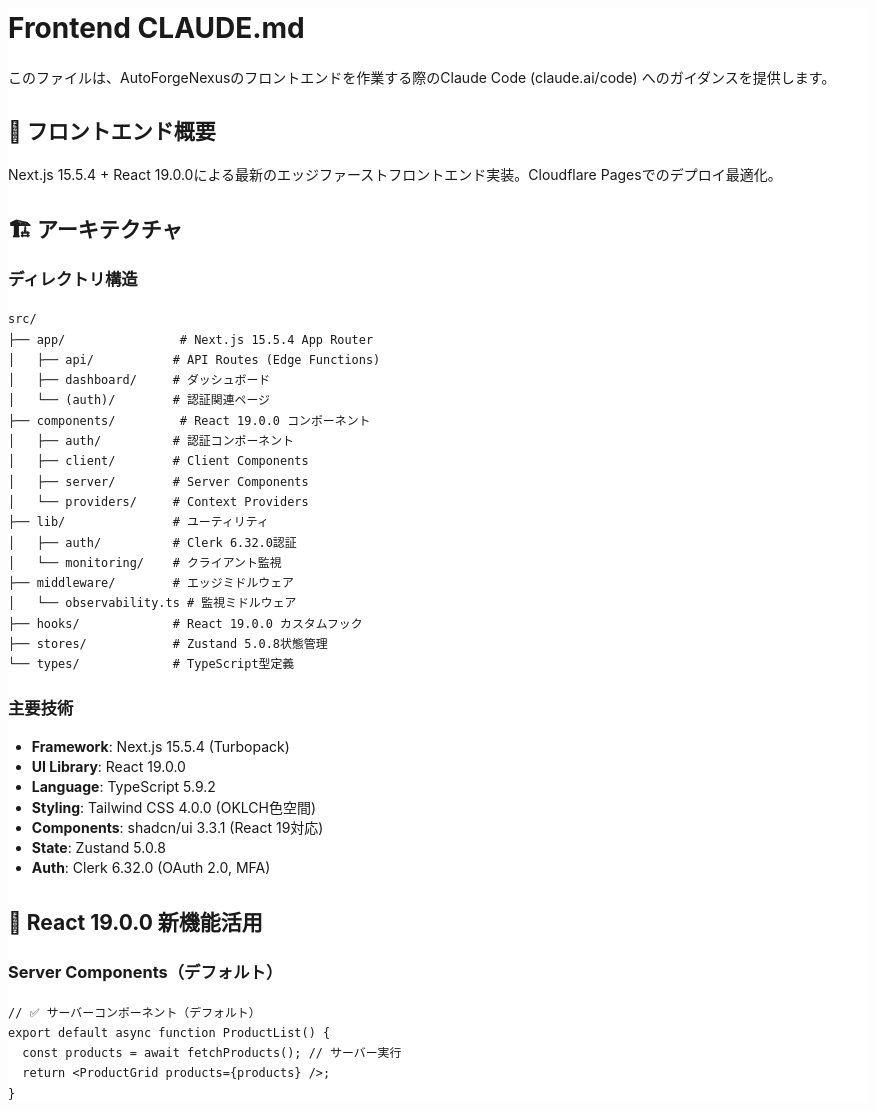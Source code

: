 # Frontend CLAUDE.md

このファイルは、AutoForgeNexusのフロントエンドを作業する際のClaude Code (claude.ai/code) へのガイダンスを提供します。

## 🎯 フロントエンド概要

Next.js 15.5.4 + React 19.0.0による最新のエッジファーストフロントエンド実装。Cloudflare Pagesでのデプロイ最適化。

## 🏗️ アーキテクチャ

### ディレクトリ構造

```
src/
├── app/                # Next.js 15.5.4 App Router
│   ├── api/           # API Routes (Edge Functions)
│   ├── dashboard/     # ダッシュボード
│   └── (auth)/        # 認証関連ページ
├── components/         # React 19.0.0 コンポーネント
│   ├── auth/          # 認証コンポーネント
│   ├── client/        # Client Components
│   ├── server/        # Server Components
│   └── providers/     # Context Providers
├── lib/               # ユーティリティ
│   ├── auth/          # Clerk 6.32.0認証
│   └── monitoring/    # クライアント監視
├── middleware/        # エッジミドルウェア
│   └── observability.ts # 監視ミドルウェア
├── hooks/             # React 19.0.0 カスタムフック
├── stores/            # Zustand 5.0.8状態管理
└── types/             # TypeScript型定義
```

### 主要技術

- **Framework**: Next.js 15.5.4 (Turbopack)
- **UI Library**: React 19.0.0
- **Language**: TypeScript 5.9.2
- **Styling**: Tailwind CSS 4.0.0 (OKLCH色空間)
- **Components**: shadcn/ui 3.3.1 (React 19対応)
- **State**: Zustand 5.0.8
- **Auth**: Clerk 6.32.0 (OAuth 2.0, MFA)

## 🚀 React 19.0.0 新機能活用

### Server Components（デフォルト）

```tsx
// ✅ サーバーコンポーネント（デフォルト）
export default async function ProductList() {
  const products = await fetchProducts(); // サーバー実行
  return <ProductGrid products={products} />;
}
```
